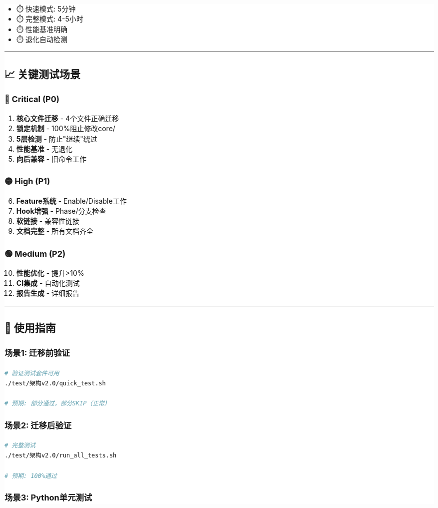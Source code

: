 - ⏱️ 快速模式: 5分钟
- ⏱️ 完整模式: 4-5小时
- ⏱️ 性能基准明确
- ⏱️ 退化自动检测

---

## 📈 关键测试场景

### 🔴 Critical (P0)

1. **核心文件迁移** - 4个文件正确迁移
2. **锁定机制** - 100%阻止修改core/
3. **5层检测** - 防止"继续"绕过
4. **性能基准** - 无退化
5. **向后兼容** - 旧命令工作

### 🟡 High (P1)

6. **Feature系统** - Enable/Disable工作
7. **Hook增强** - Phase/分支检查
8. **软链接** - 兼容性链接
9. **文档完整** - 所有文档齐全

### 🟢 Medium (P2)

10. **性能优化** - 提升>10%
11. **CI集成** - 自动化测试
12. **报告生成** - 详细报告

---

## 🚀 使用指南

### 场景1: 迁移前验证

```bash
# 验证测试套件可用
./test/架构v2.0/quick_test.sh

# 预期: 部分通过，部分SKIP（正常）
```

### 场景2: 迁移后验证

```bash
# 完整测试
./test/架构v2.0/run_all_tests.sh

# 预期: 100%通过
```

### 场景3: Python单元测试
